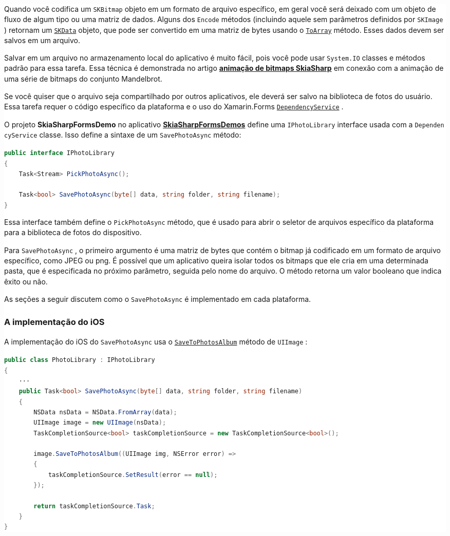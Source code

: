 Quando você codifica um `SKBitmap` objeto em um formato de arquivo específico, em geral você será deixado com um objeto de fluxo de algum tipo ou uma matriz de dados. Alguns dos `Encode` métodos (incluindo aquele sem parâmetros definidos por `SKImage` ) retornam um [`SKData`](xref:SkiaSharp.SKData) objeto, que pode ser convertido em uma matriz de bytes usando o [`ToArray`](xref:SkiaSharp.SKData.ToArray) método. Esses dados devem ser salvos em um arquivo.

Salvar em um arquivo no armazenamento local do aplicativo é muito fácil, pois você pode usar `System.IO` classes e métodos padrão para essa tarefa. Essa técnica é demonstrada no artigo [**animação de bitmaps SkiaSharp**](animating.md#bitmap-animation) em conexão com a animação de uma série de bitmaps do conjunto Mandelbrot.

Se você quiser que o arquivo seja compartilhado por outros aplicativos, ele deverá ser salvo na biblioteca de fotos do usuário. Essa tarefa requer o código específico da plataforma e o uso do Xamarin.Forms [`DependencyService`](xref:Xamarin.Forms.DependencyService) .

O projeto **SkiaSharpFormsDemo** no aplicativo [**SkiaSharpFormsDemos**](/samples/xamarin/xamarin-forms-samples/skiasharpforms-demos) define uma `IPhotoLibrary` interface usada com a `DependencyService` classe. Isso define a sintaxe de um `SavePhotoAsync` método:

```csharp
public interface IPhotoLibrary
{
    Task<Stream> PickPhotoAsync();

    Task<bool> SavePhotoAsync(byte[] data, string folder, string filename);
}
```

Essa interface também define o `PickPhotoAsync` método, que é usado para abrir o seletor de arquivos específico da plataforma para a biblioteca de fotos do dispositivo.

Para `SavePhotoAsync` , o primeiro argumento é uma matriz de bytes que contém o bitmap já codificado em um formato de arquivo específico, como JPEG ou png. É possível que um aplicativo queira isolar todos os bitmaps que ele cria em uma determinada pasta, que é especificada no próximo parâmetro, seguida pelo nome do arquivo. O método retorna um valor booleano que indica êxito ou não.

As seções a seguir discutem como o `SavePhotoAsync` é implementado em cada plataforma.

### <a name="the-ios-implementation"></a>A implementação do iOS

A implementação do iOS do `SavePhotoAsync` usa o [`SaveToPhotosAlbum`](xref:UIKit.UIImage.SaveToPhotosAlbum*) método de `UIImage` :

```csharp
public class PhotoLibrary : IPhotoLibrary
{
    ···
    public Task<bool> SavePhotoAsync(byte[] data, string folder, string filename)
    {
        NSData nsData = NSData.FromArray(data);
        UIImage image = new UIImage(nsData);
        TaskCompletionSource<bool> taskCompletionSource = new TaskCompletionSource<bool>();

        image.SaveToPhotosAlbum((UIImage img, NSError error) =>
        {
            taskCompletionSource.SetResult(error == null);
        });

        return taskCompletionSource.Task;
    }
}
```
